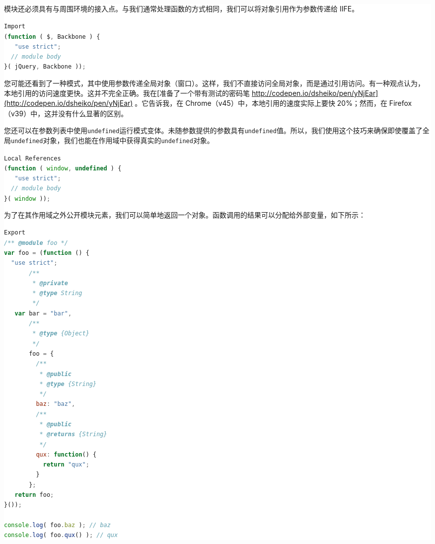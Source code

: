 模块还必须具有与周围环境的接入点。与我们通常处理函数的方式相同，我们可以将对象引用作为参数传递给 IIFE。

```js
Import
(function ( $, Backbone ) {
   "use strict";
  // module body
}( jQuery, Backbone ));
```

您可能还看到了一种模式，其中使用参数传递全局对象（窗口）。这样，我们不直接访问全局对象，而是通过引用访问。有一种观点认为，本地引用的访问速度更快。这并不完全正确。我在[准备了一个带有测试的密码笔 http://codepen.io/dsheiko/pen/yNjEar](http://codepen.io/dsheiko/pen/yNjEar) 。它告诉我，在 Chrome（v45）中，本地引用的速度实际上要快 20%；然而，在 Firefox（v39）中，这并没有什么显著的区别。

您还可以在参数列表中使用`undefined`运行模式变体。未随参数提供的参数具有`undefined`值。所以，我们使用这个技巧来确保即使覆盖了全局`undefined`对象，我们也能在作用域中获得真实的`undefined`对象。

```js
Local References
(function ( window, undefined ) {
   "use strict";
  // module body
}( window ));
```

为了在其作用域之外公开模块元素，我们可以简单地返回一个对象。函数调用的结果可以分配给外部变量，如下所示：

```js
Export
/** @module foo */
var foo = (function () {
  "use strict";
       /**
        * @private
        * @type String
        */
   var bar = "bar",
       /**
        * @type {Object}
        */
       foo = {
         /**
          * @public
          * @type {String}
          */
         baz: "baz",
         /**
          * @public
          * @returns {String}
          */
         qux: function() {
           return "qux";
         }
       };
   return foo;
}());

console.log( foo.baz ); // baz
console.log( foo.qux() ); // qux
```
